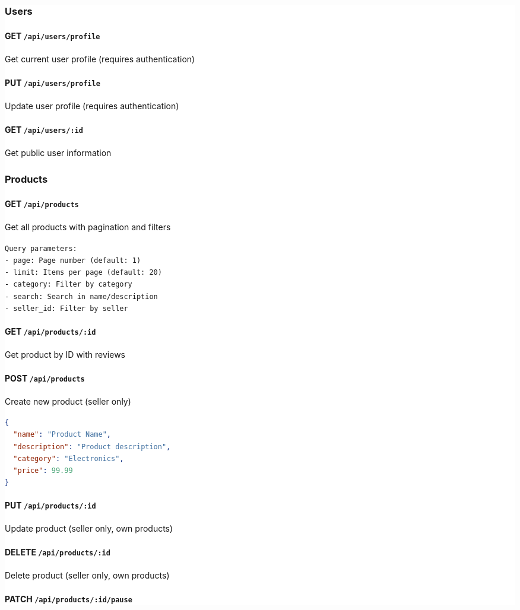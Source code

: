 ### Users

#### GET `/api/users/profile`

Get current user profile (requires authentication)

#### PUT `/api/users/profile`

Update user profile (requires authentication)

#### GET `/api/users/:id`

Get public user information

### Products

#### GET `/api/products`

Get all products with pagination and filters

```plaintext
Query parameters:
- page: Page number (default: 1)
- limit: Items per page (default: 20)
- category: Filter by category
- search: Search in name/description
- seller_id: Filter by seller
```

#### GET `/api/products/:id`

Get product by ID with reviews

#### POST `/api/products`

Create new product (seller only)

```json
{
  "name": "Product Name",
  "description": "Product description",
  "category": "Electronics",
  "price": 99.99
}
```

#### PUT `/api/products/:id`

Update product (seller only, own products)

#### DELETE `/api/products/:id`

Delete product (seller only, own products)

#### PATCH `/api/products/:id/pause`
